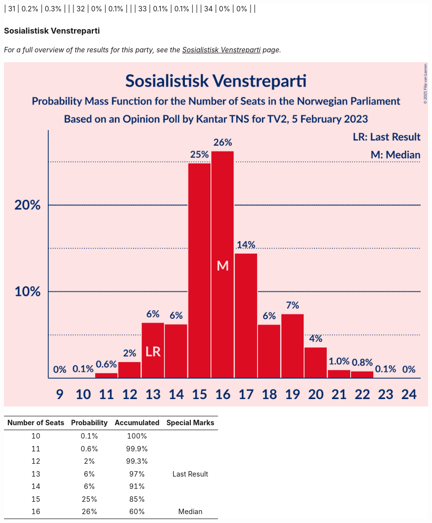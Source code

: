 | 31 | 0.2% | 0.3% |  |
| 32 | 0% | 0.1% |  |
| 33 | 0.1% | 0.1% |  |
| 34 | 0% | 0% |  |

### Sosialistisk Venstreparti

*For a full overview of the results for this party, see the [Sosialistisk Venstreparti](party-sosialistiskvenstreparti.html) page.*

![Graph with seats probability mass function not yet produced](2023-02-05-KantarTNS-seats-pmf-sosialistiskvenstreparti.png "Seats Probability Mass Function")

| Number of Seats | Probability | Accumulated | Special Marks |
|:---------------:|:-----------:|:-----------:|:-------------:|
| 10 | 0.1% | 100% |  |
| 11 | 0.6% | 99.9% |  |
| 12 | 2% | 99.3% |  |
| 13 | 6% | 97% | Last Result |
| 14 | 6% | 91% |  |
| 15 | 25% | 85% |  |
| 16 | 26% | 60% | Median |